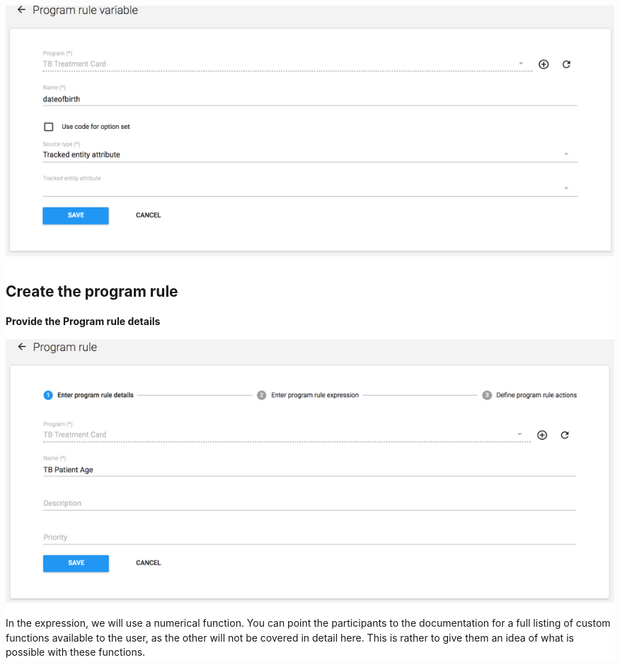 ![](Images/pr/image26.png)

## Create the program rule

**Provide the Program rule details**

![](Images/pr/image29.png)

In the expression, we will use a numerical function. You can point the participants to the documentation for a full listing of custom functions available to the user, as the other will not be covered in detail here. This is rather to give them an idea of what is possible with these functions.
